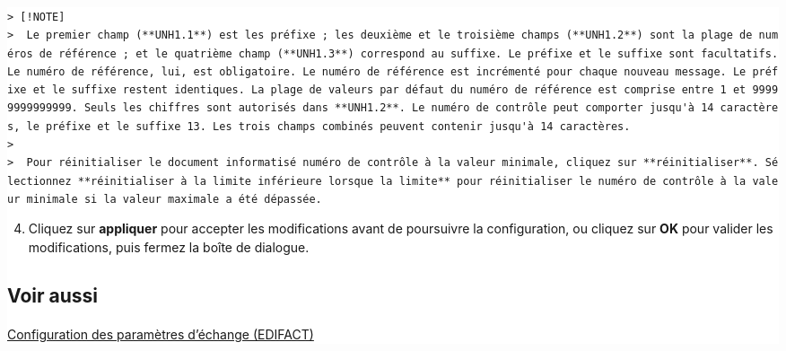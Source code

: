     > [!NOTE]
    >  Le premier champ (**UNH1.1**) est les préfixe ; les deuxième et le troisième champs (**UNH1.2**) sont la plage de numéros de référence ; et le quatrième champ (**UNH1.3**) correspond au suffixe. Le préfixe et le suffixe sont facultatifs. Le numéro de référence, lui, est obligatoire. Le numéro de référence est incrémenté pour chaque nouveau message. Le préfixe et le suffixe restent identiques. La plage de valeurs par défaut du numéro de référence est comprise entre 1 et 99999999999999. Seuls les chiffres sont autorisés dans **UNH1.2**. Le numéro de contrôle peut comporter jusqu'à 14 caractères, le préfixe et le suffixe 13. Les trois champs combinés peuvent contenir jusqu'à 14 caractères.  
    >   
    >  Pour réinitialiser le document informatisé numéro de contrôle à la valeur minimale, cliquez sur **réinitialiser**. Sélectionnez **réinitialiser à la limite inférieure lorsque la limite** pour réinitialiser le numéro de contrôle à la valeur minimale si la valeur maximale a été dépassée.  
  
4.  Cliquez sur **appliquer** pour accepter les modifications avant de poursuivre la configuration, ou cliquez sur **OK** pour valider les modifications, puis fermez la boîte de dialogue.  
  
## <a name="see-also"></a>Voir aussi  
 [Configuration des paramètres d’échange (EDIFACT)](../core/configuring-interchange-settings-edifact.md)